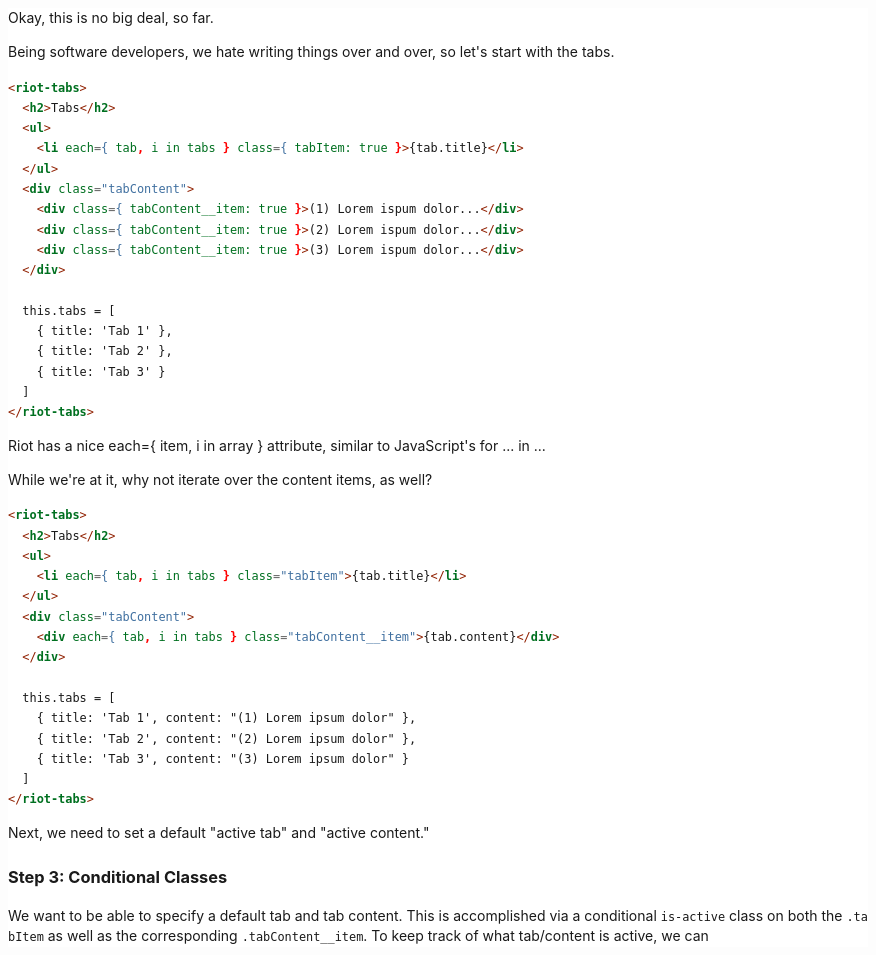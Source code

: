 Okay, this is no big deal, so far.

Being software developers, we hate writing things over and over, so let's start
with the tabs.

```html
<riot-tabs>
  <h2>Tabs</h2>
  <ul>
    <li each={ tab, i in tabs } class={ tabItem: true }>{tab.title}</li>
  </ul>
  <div class="tabContent">
    <div class={ tabContent__item: true }>(1) Lorem ispum dolor...</div>
    <div class={ tabContent__item: true }>(2) Lorem ispum dolor...</div>
    <div class={ tabContent__item: true }>(3) Lorem ispum dolor...</div>
  </div>

  this.tabs = [
    { title: 'Tab 1' },
    { title: 'Tab 2' },
    { title: 'Tab 3' }
  ]
</riot-tabs>
```

Riot has a nice each={ item, i in array } attribute, similar to JavaScript's
for ... in ...

While we're at it, why not iterate over the content items, as well?

```html
<riot-tabs>
  <h2>Tabs</h2>
  <ul>
    <li each={ tab, i in tabs } class="tabItem">{tab.title}</li>
  </ul>
  <div class="tabContent">
    <div each={ tab, i in tabs } class="tabContent__item">{tab.content}</div>
  </div>

  this.tabs = [
    { title: 'Tab 1', content: "(1) Lorem ipsum dolor" },
    { title: 'Tab 2', content: "(2) Lorem ipsum dolor" },
    { title: 'Tab 3', content: "(3) Lorem ipsum dolor" }
  ]
</riot-tabs>
```

Next, we need to set a default "active tab" and "active content."

### Step 3: Conditional Classes

We want to be able to specify a default tab and tab content. This is
accomplished via a conditional `is-active` class on both the `.tabItem` as well
as the corresponding `.tabContent__item`. To keep track of what tab/content is
active, we can
